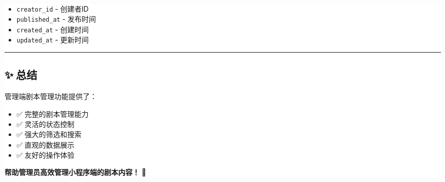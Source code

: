 - `creator_id` - 创建者ID
- `published_at` - 发布时间
- `created_at` - 创建时间
- `updated_at` - 更新时间

---

## ✨ 总结

管理端剧本管理功能提供了：
- ✅ 完整的剧本管理能力
- ✅ 灵活的状态控制
- ✅ 强大的筛选和搜索
- ✅ 直观的数据展示
- ✅ 友好的操作体验

**帮助管理员高效管理小程序端的剧本内容！** 🎉

